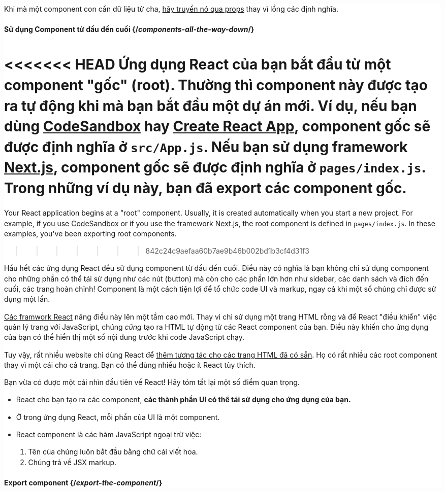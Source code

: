 Khi mà một component con cần dữ liệu từ cha, [hãy truyền nó qua props](/learn/passing-props-to-a-component) thay vì lồng các định nghĩa.

</Pitfall>

<DeepDive>

#### Sử dụng Component từ đầu đến cuối {/*components-all-the-way-down*/}

<<<<<<< HEAD
Ứng dụng React của bạn bắt đầu từ một component "gốc" (root). Thường thì component này được tạo ra tự động khi mà bạn bắt đầu một dự án mới. Ví dụ, nếu bạn dùng [CodeSandbox](https://codesandbox.io/) hay [Create React App](https://create-react-app.dev/), component gốc sẽ được định nghĩa ở `src/App.js`. Nếu bạn sử dụng framework [Next.js](https://nextjs.org/), component gốc sẽ được định nghĩa ở `pages/index.js`. Trong những ví dụ này, bạn đã export các component gốc.
=======
Your React application begins at a "root" component. Usually, it is created automatically when you start a new project. For example, if you use [CodeSandbox](https://codesandbox.io/) or if you use the framework [Next.js](https://nextjs.org/), the root component is defined in `pages/index.js`. In these examples, you've been exporting root components.
>>>>>>> 842c24c9aefaa60b7ae9b46b002bd1b3cf4d31f3

Hầu hết các ứng dụng React đều sử dụng component từ đầu đến cuối. Điều này có nghĩa là bạn không chỉ sử dụng component cho những phần có thể tái sử dụng như các nút (button) mà còn cho các phần lớn hơn như sidebar, các danh sách và đích đến cuối, các trang hoàn chỉnh! Component là một cách tiện lợi để tổ chức code UI và markup, ngay cả khi một số chúng chỉ được sử dụng một lần.

[Các framwork React](/learn/start-a-new-react-project) nâng điều này lên một tầm cao mới. Thay vì chỉ sử dụng một trang HTML rỗng và để React "điều khiển" việc quản lý trang với JavaScript, chúng *cũng* tạo ra HTML tự động từ các React component của bạn. Điều này khiến cho ứng dụng của bạn có thể hiển thị một số nội dung trước khi code JavaScript chạy.

Tuy vậy, rất nhiều website chỉ dùng React để [thêm tương tác cho các trang HTML đã có sẵn](/learn/add-react-to-an-existing-project#using-react-for-a-part-of-your-existing-page). Họ có rất nhiều các root component thay vì một cái cho cả trang. Bạn có thể dùng nhiều hoặc ít React tùy thích.

</DeepDive>

<Recap>

Bạn vừa có được một cái nhìn đầu tiên về React! Hãy tóm tắt lại một số điểm quan trọng.

* React cho bạn tạo ra các component, **các thành phần UI có thể tái sử dụng cho ứng dụng của bạn.**
* Ở trong ứng dụng React, mỗi phần của UI là một component.
* React component là các hàm JavaScript ngoại trừ việc:

  1. Tên của chúng luôn bắt đầu bằng chữ cái viết hoa.
  2. Chúng trả về JSX markup.

</Recap>



<Challenges>

#### Export component {/*export-the-component*/}
